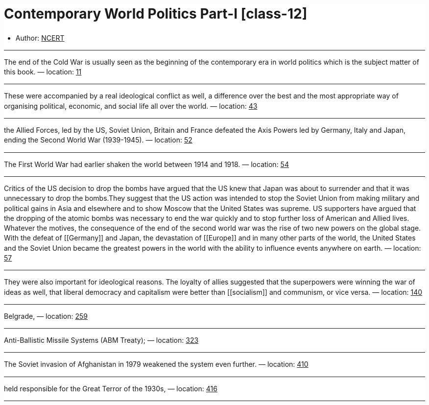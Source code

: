 # Contemporary World Politics Part-I [class-12]

* Author: [NCERT]()









---
The end of the Cold War is usually seen as the beginning of the contemporary era in world politics which is the subject matter of this book. — location: [11]()

---
These were accompanied by a real ideological conflict as well, a difference over the best and the most appropriate way of organising political, economic, and social life all over the world. — location: [43]()

---
the Allied Forces, led by the US, Soviet Union, Britain and France defeated the Axis Powers led by Germany, Italy and Japan, ending the Second World War (1939-1945). — location: [52]()

---
The First World War had earlier shaken the world between 1914 and 1918. — location: [54]()

---
Critics of the US decision to drop the bombs have argued that the US knew that Japan was about to surrender and that it was unnecessary to drop the bombs.They suggest that the US action was intended to stop the Soviet Union from making military and political gains in Asia and elsewhere and to show Moscow that the United States was supreme. US supporters have argued that the dropping of the atomic bombs was necessary to end the war quickly and to stop further loss of American and Allied lives. Whatever the motives, the consequence of the end of the second world war was the rise of two new powers on the global stage. With the defeat of [[Germany]] and Japan, the devastation of [[Europe]] and in many other parts of the world, the United States and the Soviet Union became the greatest powers in the world with the ability to influence events anywhere on earth. — location: [57]()

---
They were also important for ideological reasons. The loyalty of allies suggested that the superpowers were winning the war of ideas as well, that liberal democracy and capitalism were better than [[socialism]] and communism, or vice versa. — location: [140]()

---
Belgrade, — location: [259]()

---
Anti-Ballistic Missile Systems (ABM Treaty); — location: [323]()

---
The Soviet invasion of Afghanistan in 1979 weakened the system even further. — location: [410]()

---
held responsible for the Great Terror of the 1930s, — location: [416]()

---